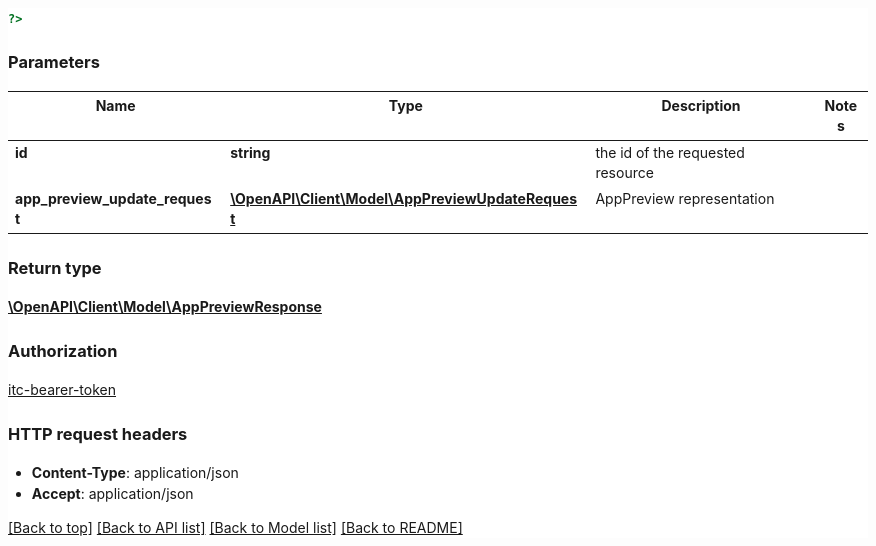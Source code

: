 ```php
?>
```

### Parameters


Name | Type | Description  | Notes
------------- | ------------- | ------------- | -------------
 **id** | **string**| the id of the requested resource |
 **app_preview_update_request** | [**\OpenAPI\Client\Model\AppPreviewUpdateRequest**](../Model/AppPreviewUpdateRequest.md)| AppPreview representation |

### Return type

[**\OpenAPI\Client\Model\AppPreviewResponse**](../Model/AppPreviewResponse.md)

### Authorization

[itc-bearer-token](../../README.md#itc-bearer-token)

### HTTP request headers

- **Content-Type**: application/json
- **Accept**: application/json

[[Back to top]](#) [[Back to API list]](../../README.md#documentation-for-api-endpoints)
[[Back to Model list]](../../README.md#documentation-for-models)
[[Back to README]](../../README.md)

